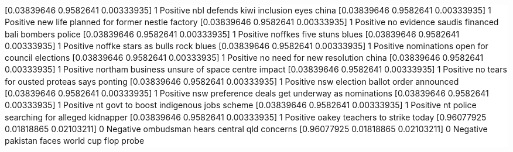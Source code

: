 [0.03839646 0.9582641  0.00333935]
1
Positive
nbl defends kiwi inclusion eyes china
[0.03839646 0.9582641  0.00333935]
1
Positive
new life planned for former nestle factory
[0.03839646 0.9582641  0.00333935]
1
Positive
no evidence saudis financed bali bombers police
[0.03839646 0.9582641  0.00333935]
1
Positive
noffkes five stuns blues
[0.03839646 0.9582641  0.00333935]
1
Positive
noffke stars as bulls rock blues
[0.03839646 0.9582641  0.00333935]
1
Positive
nominations open for council elections
[0.03839646 0.9582641  0.00333935]
1
Positive
no need for new resolution china
[0.03839646 0.9582641  0.00333935]
1
Positive
northam business unsure of space centre impact
[0.03839646 0.9582641  0.00333935]
1
Positive
no tears for ousted proteas says ponting
[0.03839646 0.9582641  0.00333935]
1
Positive
nsw election ballot order announced
[0.03839646 0.9582641  0.00333935]
1
Positive
nsw preference deals get underway as nominations
[0.03839646 0.9582641  0.00333935]
1
Positive
nt govt to boost indigenous jobs scheme
[0.03839646 0.9582641  0.00333935]
1
Positive
nt police searching for alleged kidnapper
[0.03839646 0.9582641  0.00333935]
1
Positive
oakey teachers to strike today
[0.96077925 0.01818865 0.02103211]
0
Negative
ombudsman hears central qld concerns
[0.96077925 0.01818865 0.02103211]
0
Negative
pakistan faces world cup flop probe